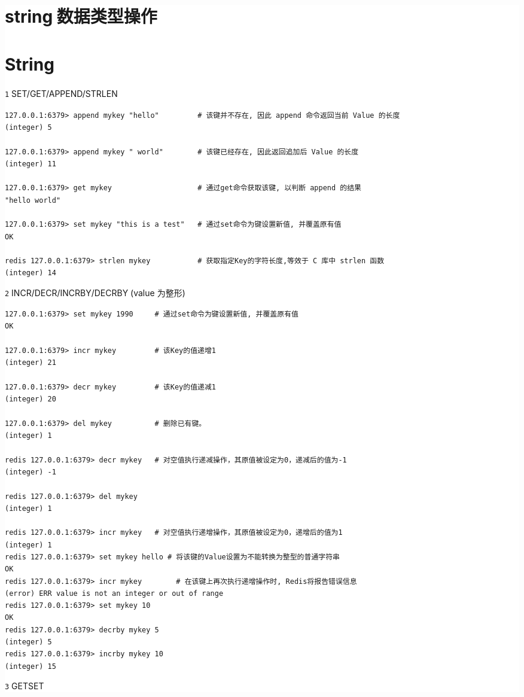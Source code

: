 # string 数据类型操作

# String 

 `1` SET/GET/APPEND/STRLEN

    127.0.0.1:6379> append mykey "hello"         # 该键并不存在, 因此 append 命令返回当前 Value 的长度
    (integer) 5
    
    127.0.0.1:6379> append mykey " world"        # 该键已经存在, 因此返回追加后 Value 的长度
    (integer) 11
    
    127.0.0.1:6379> get mykey                    # 通过get命令获取该键, 以判断 append 的结果
    "hello world"
    
    127.0.0.1:6379> set mykey "this is a test"   # 通过set命令为键设置新值, 并覆盖原有值
    OK
    
    redis 127.0.0.1:6379> strlen mykey           # 获取指定Key的字符长度,等效于 C 库中 strlen 函数
    (integer) 14
  
  `2` INCR/DECR/INCRBY/DECRBY (value 为整形)

    127.0.0.1:6379> set mykey 1990     # 通过set命令为键设置新值, 并覆盖原有值
    OK
    
    127.0.0.1:6379> incr mykey         # 该Key的值递增1
    (integer) 21
    
    127.0.0.1:6379> decr mykey         # 该Key的值递减1
    (integer) 20
    
    127.0.0.1:6379> del mykey          # 删除已有键。
    (integer) 1
    
    redis 127.0.0.1:6379> decr mykey   # 对空值执行递减操作，其原值被设定为0，递减后的值为-1
    (integer) -1
    
    redis 127.0.0.1:6379> del mykey   
    (integer) 1
    
    redis 127.0.0.1:6379> incr mykey   # 对空值执行递增操作，其原值被设定为0，递增后的值为1
    (integer) 1
    redis 127.0.0.1:6379> set mykey hello # 将该键的Value设置为不能转换为整型的普通字符串
    OK
    redis 127.0.0.1:6379> incr mykey        # 在该键上再次执行递增操作时, Redis将报告错误信息
    (error) ERR value is not an integer or out of range
    redis 127.0.0.1:6379> set mykey 10
    OK
    redis 127.0.0.1:6379> decrby mykey 5 
    (integer) 5
    redis 127.0.0.1:6379> incrby mykey 10
    (integer) 15
    
  `3` GETSET
    